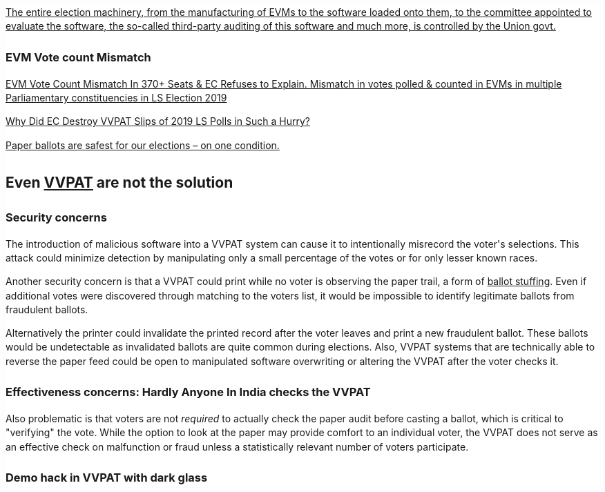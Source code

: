 [The entire election machinery, from the manufacturing of EVMs to the software loaded onto them, to the committee appointed to evaluate the software, the so-called third-party auditing of this software and much more, is controlled by the Union govt.](https://thewire.in/government/the-anatomy-of-an-electronic-voting-machine-what-we-know-and-what-we-dont)

### EVM Vote count Mismatch

[EVM Vote Count Mismatch In 370+ Seats & EC Refuses to Explain. Mismatch in votes polled & counted in EVMs in multiple Parliamentary constituencies in LS Election 2019](https://www.thequint.com/news/india/lok-sabha-election-results-2019-mismatch-in-votes-polled-and-counted-in-evm-on-multiple-seats)

<iframe width="560" height="315" src="https://www.youtube.com/embed/PLY7ZwWFuhc?si=F8W8raYCgjacogE_" title="YouTube video player" frameborder="0" allow="accelerometer; autoplay; clipboard-write; encrypted-media; gyroscope; picture-in-picture; web-share" referrerpolicy="strict-origin-when-cross-origin" allowfullscreen></iframe>

[Why Did EC Destroy VVPAT Slips of 2019 LS Polls in Such a Hurry?](https://www.thequint.com/news/india/why-did-election-commission-destroy-evm-voting-machine-vvpat-slips-of-2019-lok-sabha-polls#read-more)

[Paper ballots are safest for our elections – on one condition.](https://edition.cnn.com/2018/11/05/opinions/to-keep-our-votes-safe-check-and-check-again-richardson-burke/index.html/)


## Even [VVPAT](https://en.wikipedia.org/wiki/Voter-verified_paper_audit_trail) are not the solution

### Security concerns

The introduction of malicious software into a VVPAT system can cause it to intentionally misrecord the voter's selections. This attack could minimize detection by manipulating only a small percentage of the votes or for only lesser known races.

Another security concern is that a VVPAT could print while no voter is observing the paper trail, a form of [ballot stuffing](https://en.wikipedia.org/wiki/Ballot_stuffing). Even if additional votes were discovered through matching to the voters list, it would be impossible to identify legitimate ballots from fraudulent ballots.

Alternatively the printer could invalidate the printed record after the voter leaves and print a new fraudulent ballot. These ballots would be undetectable as invalidated ballots are quite common during elections. Also, VVPAT systems that are technically able to reverse the paper feed could be open to manipulated software overwriting or altering the VVPAT after the voter checks it.

### Effectiveness concerns: Hardly Anyone In India checks the VVPAT

Also problematic is that voters are not _required_ to actually check the paper audit before casting a ballot, which is critical to "verifying" the vote. While the option to look at the paper may provide comfort to an individual voter, the VVPAT does not serve as an effective check on malfunction or fraud unless a statistically relevant number of voters participate.


### Demo hack in VVPAT with dark glass
